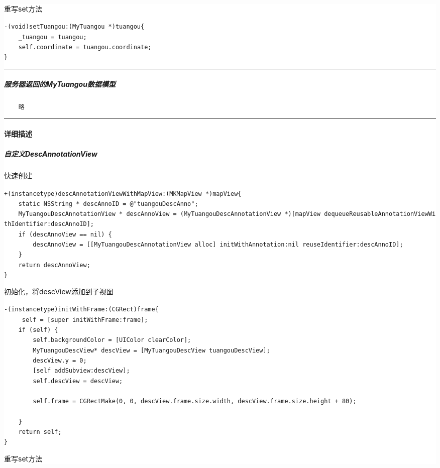 重写set方法 

```
-(void)setTuangou:(MyTuangou *)tuangou{
    _tuangou = tuangou;
    self.coordinate = tuangou.coordinate;
}
```


***

##### 服务器返回的MyTuangou数据模型
		
		略


***

#### 详细描述

##### 自定义DescAnnotationView

快速创建

```
+(instancetype)descAnnotationViewWithMapView:(MKMapView *)mapView{
    static NSString * descAnnoID = @"tuangouDescAnno";
    MyTuangouDescAnnotationView * descAnnoView = (MyTuangouDescAnnotationView *)[mapView dequeueReusableAnnotationViewWithIdentifier:descAnnoID];
    if (descAnnoView == nil) {
        descAnnoView = [[MyTuangouDescAnnotationView alloc] initWithAnnotation:nil reuseIdentifier:descAnnoID];
    }
    return descAnnoView;
}
```
	
初始化，将descView添加到子视图
		
```
-(instancetype)initWithFrame:(CGRect)frame{
     self = [super initWithFrame:frame];
    if (self) {
        self.backgroundColor = [UIColor clearColor];
        MyTuangouDescView* descView = [MyTuangouDescView tuangouDescView];
        descView.y = 0;
        [self addSubview:descView];
        self.descView = descView;

        self.frame = CGRectMake(0, 0, descView.frame.size.width, descView.frame.size.height + 80);
        
    }
    return self;
}

```
重写set方法
	